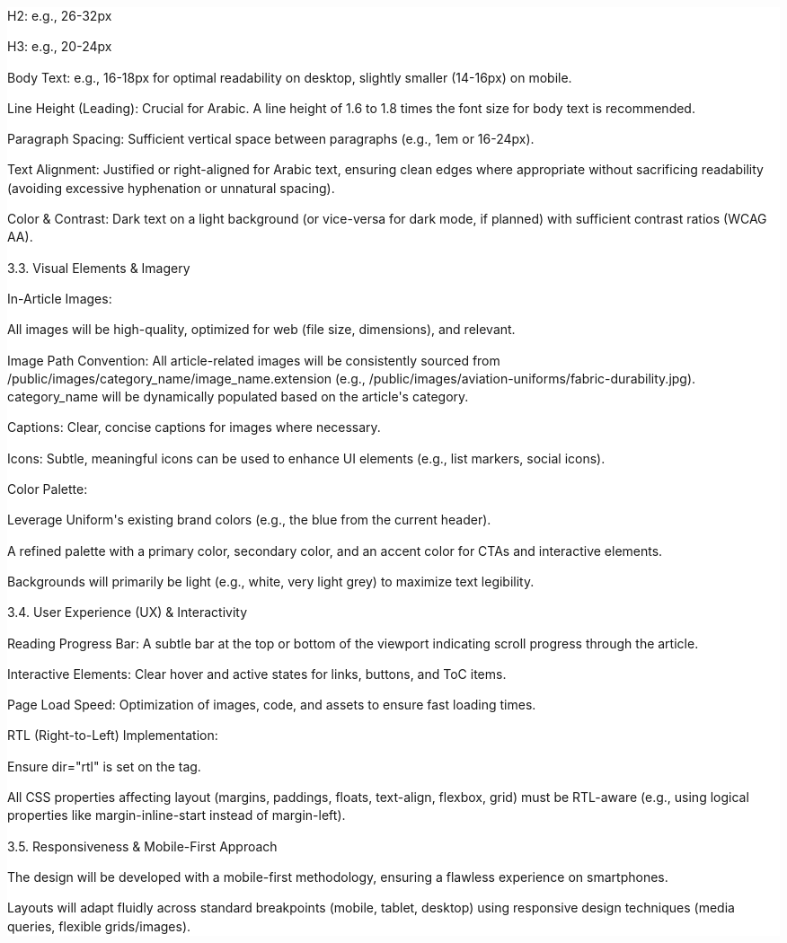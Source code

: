 H2: e.g., 26-32px

H3: e.g., 20-24px

Body Text: e.g., 16-18px for optimal readability on desktop, slightly smaller (14-16px) on mobile.

Line Height (Leading): Crucial for Arabic. A line height of 1.6 to 1.8 times the font size for body text is recommended.

Paragraph Spacing: Sufficient vertical space between paragraphs (e.g., 1em or 16-24px).

Text Alignment: Justified or right-aligned for Arabic text, ensuring clean edges where appropriate without sacrificing readability (avoiding excessive hyphenation or unnatural spacing).

Color & Contrast: Dark text on a light background (or vice-versa for dark mode, if planned) with sufficient contrast ratios (WCAG AA).

3.3. Visual Elements & Imagery

In-Article Images:

All images will be high-quality, optimized for web (file size, dimensions), and relevant.

Image Path Convention: All article-related images will be consistently sourced from /public/images/category_name/image_name.extension (e.g., /public/images/aviation-uniforms/fabric-durability.jpg). category_name will be dynamically populated based on the article's category.

Captions: Clear, concise captions for images where necessary.

Icons: Subtle, meaningful icons can be used to enhance UI elements (e.g., list markers, social icons).

Color Palette:

Leverage Uniform's existing brand colors (e.g., the blue from the current header).

A refined palette with a primary color, secondary color, and an accent color for CTAs and interactive elements.

Backgrounds will primarily be light (e.g., white, very light grey) to maximize text legibility.

3.4. User Experience (UX) & Interactivity

Reading Progress Bar: A subtle bar at the top or bottom of the viewport indicating scroll progress through the article.

Interactive Elements: Clear hover and active states for links, buttons, and ToC items.

Page Load Speed: Optimization of images, code, and assets to ensure fast loading times.

RTL (Right-to-Left) Implementation:

Ensure dir="rtl" is set on the <html> tag.

All CSS properties affecting layout (margins, paddings, floats, text-align, flexbox, grid) must be RTL-aware (e.g., using logical properties like margin-inline-start instead of margin-left).

3.5. Responsiveness & Mobile-First Approach

The design will be developed with a mobile-first methodology, ensuring a flawless experience on smartphones.

Layouts will adapt fluidly across standard breakpoints (mobile, tablet, desktop) using responsive design techniques (media queries, flexible grids/images).
